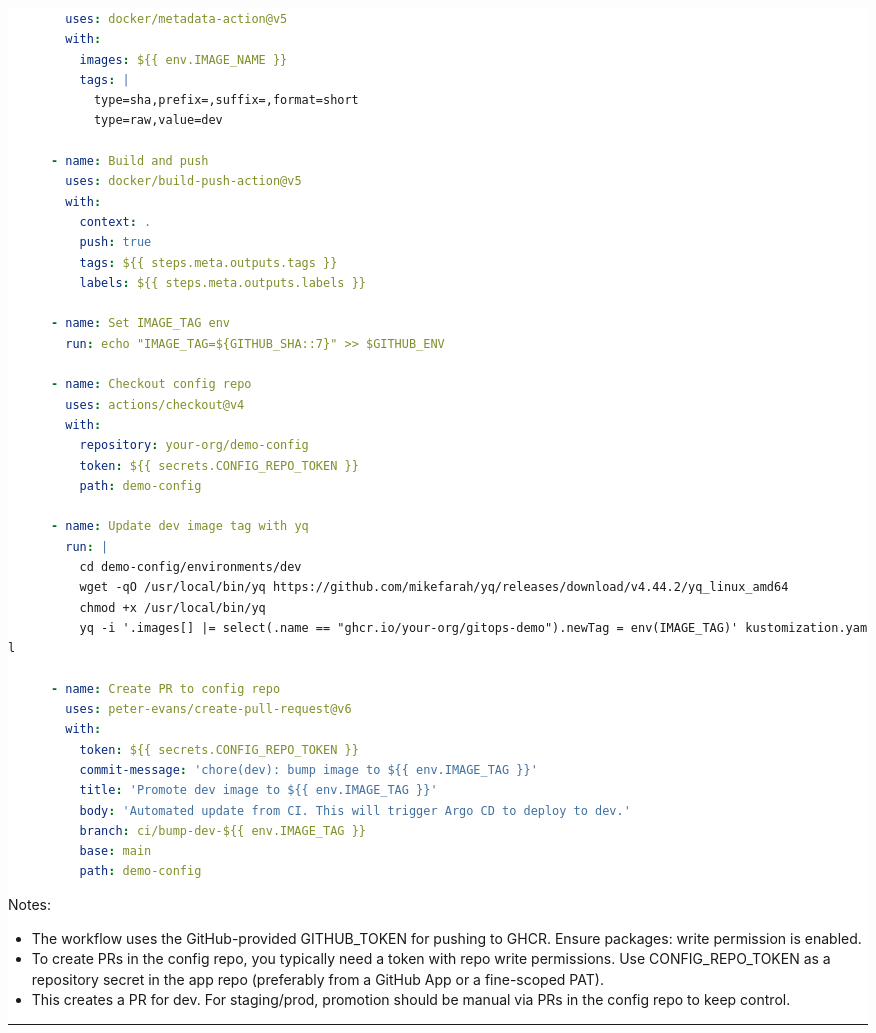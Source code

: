 ```yaml
        uses: docker/metadata-action@v5
        with:
          images: ${{ env.IMAGE_NAME }}
          tags: |
            type=sha,prefix=,suffix=,format=short
            type=raw,value=dev

      - name: Build and push
        uses: docker/build-push-action@v5
        with:
          context: .
          push: true
          tags: ${{ steps.meta.outputs.tags }}
          labels: ${{ steps.meta.outputs.labels }}

      - name: Set IMAGE_TAG env
        run: echo "IMAGE_TAG=${GITHUB_SHA::7}" >> $GITHUB_ENV

      - name: Checkout config repo
        uses: actions/checkout@v4
        with:
          repository: your-org/demo-config
          token: ${{ secrets.CONFIG_REPO_TOKEN }}
          path: demo-config

      - name: Update dev image tag with yq
        run: |
          cd demo-config/environments/dev
          wget -qO /usr/local/bin/yq https://github.com/mikefarah/yq/releases/download/v4.44.2/yq_linux_amd64
          chmod +x /usr/local/bin/yq
          yq -i '.images[] |= select(.name == "ghcr.io/your-org/gitops-demo").newTag = env(IMAGE_TAG)' kustomization.yaml

      - name: Create PR to config repo
        uses: peter-evans/create-pull-request@v6
        with:
          token: ${{ secrets.CONFIG_REPO_TOKEN }}
          commit-message: 'chore(dev): bump image to ${{ env.IMAGE_TAG }}'
          title: 'Promote dev image to ${{ env.IMAGE_TAG }}'
          body: 'Automated update from CI. This will trigger Argo CD to deploy to dev.'
          branch: ci/bump-dev-${{ env.IMAGE_TAG }}
          base: main
          path: demo-config
```

Notes:

- The workflow uses the GitHub-provided GITHUB_TOKEN for pushing to GHCR. Ensure packages: write permission is enabled.
- To create PRs in the config repo, you typically need a token with repo write permissions. Use CONFIG_REPO_TOKEN as a repository secret in the app repo (preferably from a GitHub App or a fine-scoped PAT).
- This creates a PR for dev. For staging/prod, promotion should be manual via PRs in the config repo to keep control.

---